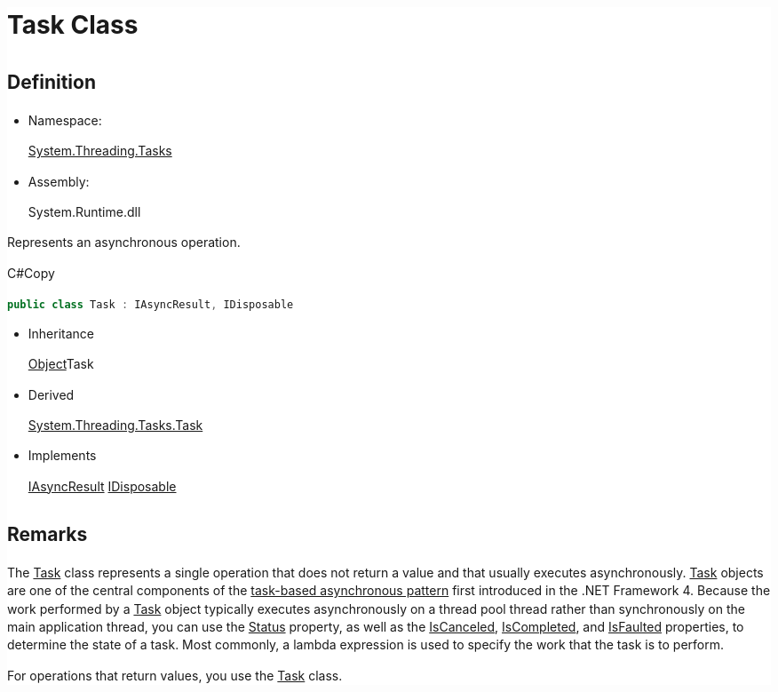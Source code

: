 # Task Class

## Definition

- Namespace:

  [System.Threading.Tasks](https://docs.microsoft.com/en-us/dotnet/api/system.threading.tasks?view=netcore-3.1)

- Assembly:

  System.Runtime.dll

Represents an asynchronous operation.

C#Copy

```csharp
public class Task : IAsyncResult, IDisposable
```

- Inheritance

  [Object](https://docs.microsoft.com/en-us/dotnet/api/system.object?view=netcore-3.1)Task

- Derived

  [System.Threading.Tasks.Task](https://docs.microsoft.com/en-us/dotnet/api/system.threading.tasks.task-1?view=netcore-3.1)

- Implements

  [IAsyncResult](https://docs.microsoft.com/en-us/dotnet/api/system.iasyncresult?view=netcore-3.1) [IDisposable](https://docs.microsoft.com/en-us/dotnet/api/system.idisposable?view=netcore-3.1)

## Remarks

The [Task](https://docs.microsoft.com/en-us/dotnet/api/system.threading.tasks.task?view=netcore-3.1) class represents a single operation that does not return a value and that usually executes asynchronously. [Task](https://docs.microsoft.com/en-us/dotnet/api/system.threading.tasks.task?view=netcore-3.1) objects are one of the central components of the [task-based asynchronous pattern](https://docs.microsoft.com/en-us/dotnet/standard/asynchronous-programming-patterns/task-based-asynchronous-pattern-tap) first introduced in the .NET Framework 4. Because the work performed by a [Task](https://docs.microsoft.com/en-us/dotnet/api/system.threading.tasks.task?view=netcore-3.1) object typically executes asynchronously on a thread pool thread rather than synchronously on the main application thread, you can use the [Status](https://docs.microsoft.com/en-us/dotnet/api/system.threading.tasks.task.status?view=netcore-3.1) property, as well as the [IsCanceled](https://docs.microsoft.com/en-us/dotnet/api/system.threading.tasks.task.iscanceled?view=netcore-3.1), [IsCompleted](https://docs.microsoft.com/en-us/dotnet/api/system.threading.tasks.task.iscompleted?view=netcore-3.1), and [IsFaulted](https://docs.microsoft.com/en-us/dotnet/api/system.threading.tasks.task.isfaulted?view=netcore-3.1) properties, to determine the state of a task. Most commonly, a lambda expression is used to specify the work that the task is to perform.

For operations that return values, you use the [Task](https://docs.microsoft.com/en-us/dotnet/api/system.threading.tasks.task-1?view=netcore-3.1) class.
